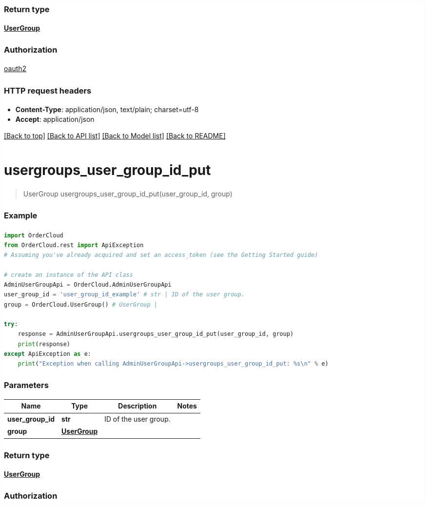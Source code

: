 ### Return type

[**UserGroup**](UserGroup.md)

### Authorization

[oauth2](../README.md#oauth2)

### HTTP request headers

 - **Content-Type**: application/json, text/plain; charset=utf-8
 - **Accept**: application/json

[[Back to top]](#) [[Back to API list]](../README.md#documentation-for-api-endpoints) [[Back to Model list]](../README.md#documentation-for-models) [[Back to README]](../README.md)

# **usergroups_user_group_id_put**
> UserGroup usergroups_user_group_id_put(user_group_id, group)



### Example 
```python
import OrderCloud
from OrderCloud.rest import ApiException
# Assuming you've already acquired and set an access_token (see the Getting Started guide)

# create an instance of the API class
AdminUserGroupApi = OrderCloud.AdminUserGroupApi
user_group_id = 'user_group_id_example' # str | ID of the user group.
group = OrderCloud.UserGroup() # UserGroup | 

try: 
    response = AdminUserGroupApi.usergroups_user_group_id_put(user_group_id, group)
    print(response)
except ApiException as e:
    print("Exception when calling AdminUserGroupApi->usergroups_user_group_id_put: %s\n" % e)
```

### Parameters

Name | Type | Description  | Notes
------------- | ------------- | ------------- | -------------
 **user_group_id** | **str**| ID of the user group. | 
 **group** | [**UserGroup**](UserGroup.md)|  | 

### Return type

[**UserGroup**](UserGroup.md)

### Authorization
